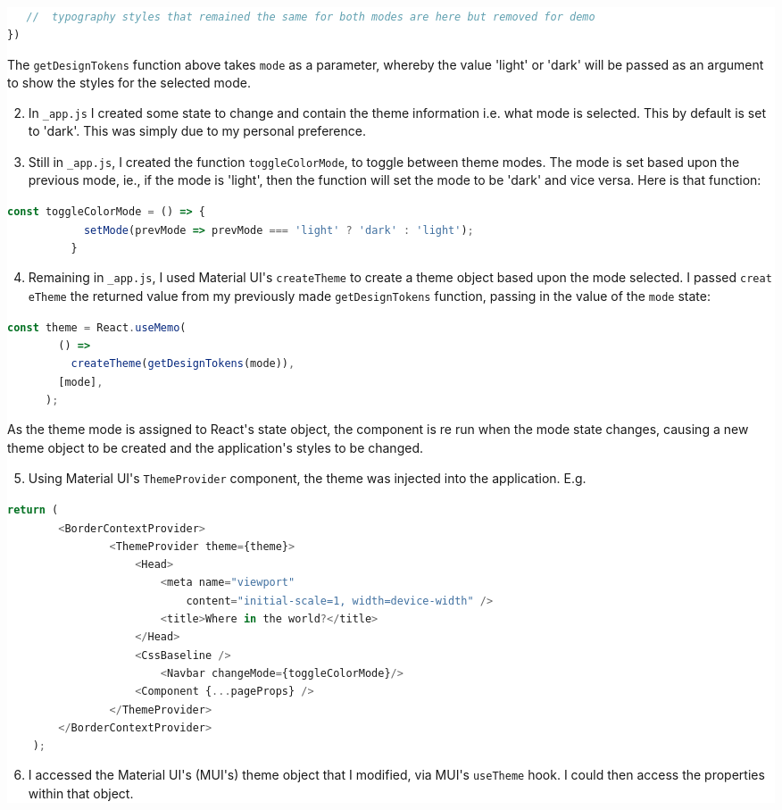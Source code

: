  ```js
	//  typography styles that remained the same for both modes are here but removed for demo
})
 ```

The `getDesignTokens` function above takes `mode` as a parameter, whereby the value 'light' or 'dark' will be passed as an argument to show the styles for the selected mode.

2. In `_app.js` I created some state to change and contain the theme information i.e. what mode is selected. This by default is set to 'dark'. This was simply due to my personal preference.

3. Still in `_app.js`, I created the function `toggleColorMode`, to toggle between theme modes. The mode is set based upon the previous mode, ie., if the mode is 'light', then the function will set the mode to be 'dark' and vice versa. Here is that function: 

```js
const toggleColorMode = () => {
			setMode(prevMode => prevMode === 'light' ? 'dark' : 'light');
		  }
```

4. Remaining in `_app.js`, I used Material UI's `createTheme` to create a theme object based upon the mode selected. I passed `createTheme` the returned value from my previously made `getDesignTokens` function, passing in the value of the `mode` state:

```js
const theme = React.useMemo(
		() =>
		  createTheme(getDesignTokens(mode)),
		[mode],
	  );
```

As the theme mode is assigned to React's state object, the component is re run when the mode state changes, causing a new theme object to be created and the application's styles to be changed.

5. Using Material UI's `ThemeProvider` component, the theme was injected into the application. E.g.

```js
return (
		<BorderContextProvider>
				<ThemeProvider theme={theme}>
					<Head>
						<meta name="viewport"
							content="initial-scale=1, width=device-width" />
						<title>Where in the world?</title>
					</Head>
					<CssBaseline />
						<Navbar changeMode={toggleColorMode}/>
					<Component {...pageProps} />
				</ThemeProvider>
		</BorderContextProvider>
	);
```

6. I accessed the Material UI's (MUI's) theme object that I modified, via MUI's `useTheme` hook. I could then access the properties within that object.
